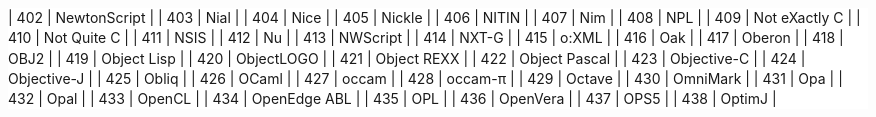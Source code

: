 | 402     | NewtonScript                                              |
| 403     | Nial                                                      |
| 404     | Nice                                                      |
| 405     | Nickle                                                    |
| 406     | NITIN                                                     |
| 407     | Nim                                                       |
| 408     | NPL                                                       |
| 409     | Not eXactly C                                             |
| 410     | Not Quite C                                               |
| 411     | NSIS                                                      |
| 412     | Nu                                                        |
| 413     | NWScript                                                  |
| 414     | NXT-G                                                     |
| 415     | o:XML                                                     |
| 416     | Oak                                                       |
| 417     | Oberon                                                    |
| 418     | OBJ2                                                      |
| 419     | Object Lisp                                               |
| 420     | ObjectLOGO                                                |
| 421     | Object REXX                                               |
| 422     | Object Pascal                                             |
| 423     | Objective-C                                               |
| 424     | Objective-J                                               |
| 425     | Obliq                                                     |
| 426     | OCaml                                                     |
| 427     | occam                                                     |
| 428     | occam-π                                                   |
| 429     | Octave                                                    |
| 430     | OmniMark                                                  |
| 431     | Opa                                                       |
| 432     | Opal                                                      |
| 433     | OpenCL                                                    |
| 434     | OpenEdge ABL                                              |
| 435     | OPL                                                       |
| 436     | OpenVera                                                  |
| 437     | OPS5                                                      |
| 438     | OptimJ                                                    |